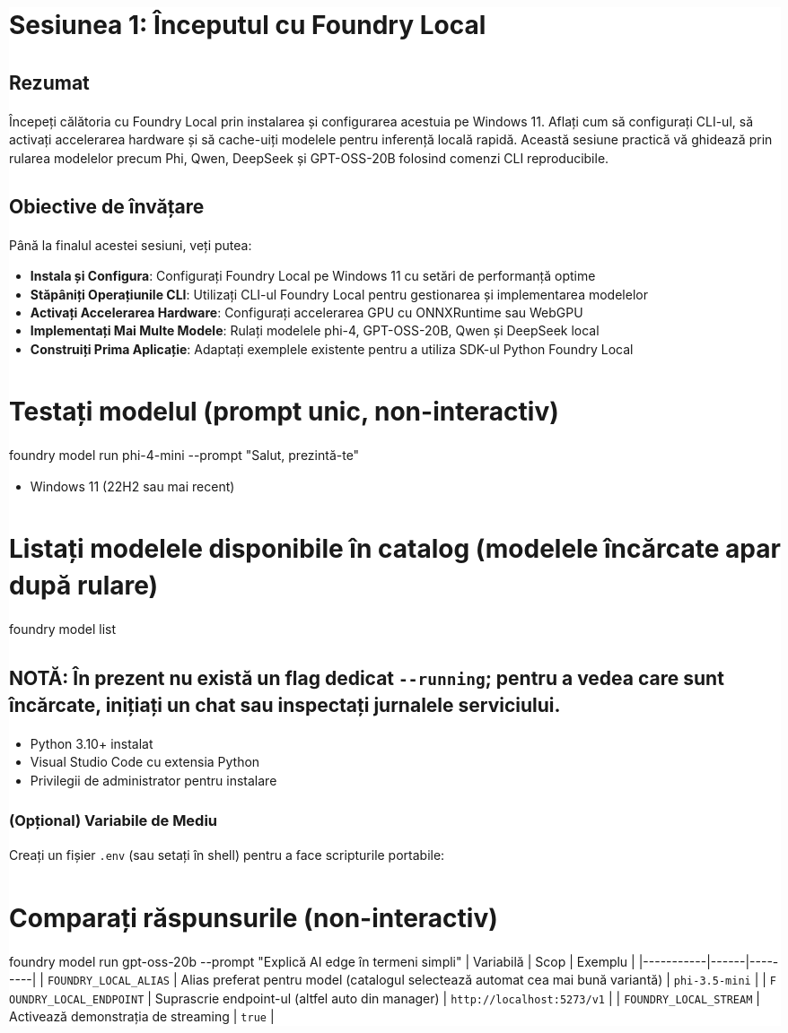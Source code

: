 
# Sesiunea 1: Începutul cu Foundry Local

## Rezumat

Începeți călătoria cu Foundry Local prin instalarea și configurarea acestuia pe Windows 11. Aflați cum să configurați CLI-ul, să activați accelerarea hardware și să cache-uiți modelele pentru inferență locală rapidă. Această sesiune practică vă ghidează prin rularea modelelor precum Phi, Qwen, DeepSeek și GPT-OSS-20B folosind comenzi CLI reproducibile.

## Obiective de învățare

Până la finalul acestei sesiuni, veți putea:

- **Instala și Configura**: Configurați Foundry Local pe Windows 11 cu setări de performanță optime
- **Stăpâniți Operațiunile CLI**: Utilizați CLI-ul Foundry Local pentru gestionarea și implementarea modelelor
- **Activați Accelerarea Hardware**: Configurați accelerarea GPU cu ONNXRuntime sau WebGPU
- **Implementați Mai Multe Modele**: Rulați modelele phi-4, GPT-OSS-20B, Qwen și DeepSeek local
- **Construiți Prima Aplicație**: Adaptați exemplele existente pentru a utiliza SDK-ul Python Foundry Local

# Testați modelul (prompt unic, non-interactiv)
foundry model run phi-4-mini --prompt "Salut, prezintă-te"

- Windows 11 (22H2 sau mai recent)
# Listați modelele disponibile în catalog (modelele încărcate apar după rulare)
foundry model list
## NOTĂ: În prezent nu există un flag dedicat `--running`; pentru a vedea care sunt încărcate, inițiați un chat sau inspectați jurnalele serviciului.
- Python 3.10+ instalat
- Visual Studio Code cu extensia Python
- Privilegii de administrator pentru instalare

### (Opțional) Variabile de Mediu

Creați un fișier `.env` (sau setați în shell) pentru a face scripturile portabile:
# Comparați răspunsurile (non-interactiv)
foundry model run gpt-oss-20b --prompt "Explică AI edge în termeni simpli"
| Variabilă | Scop | Exemplu |
|-----------|------|---------|
| `FOUNDRY_LOCAL_ALIAS` | Alias preferat pentru model (catalogul selectează automat cea mai bună variantă) | `phi-3.5-mini` |
| `FOUNDRY_LOCAL_ENDPOINT` | Suprascrie endpoint-ul (altfel auto din manager) | `http://localhost:5273/v1` |
| `FOUNDRY_LOCAL_STREAM` | Activează demonstrația de streaming | `true` |
